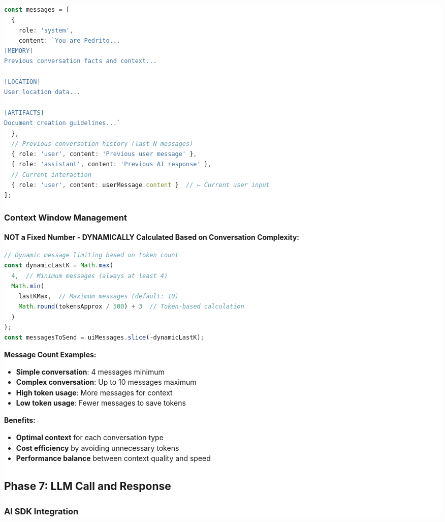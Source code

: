```typescript
const messages = [
  {
    role: 'system',
    content: `You are Pedrito...
[MEMORY]
Previous conversation facts and context...

[LOCATION]
User location data...

[ARTIFACTS]
Document creation guidelines...`
  },
  // Previous conversation history (last N messages)
  { role: 'user', content: 'Previous user message' },
  { role: 'assistant', content: 'Previous AI response' },
  // Current interaction
  { role: 'user', content: userMessage.content }  // ← Current user input
];
```

### Context Window Management

**NOT a Fixed Number - DYNAMICALLY Calculated Based on Conversation Complexity:**

```typescript
// Dynamic message limiting based on token count
const dynamicLastK = Math.max(
  4,  // Minimum messages (always at least 4)
  Math.min(
    lastKMax,  // Maximum messages (default: 10)
    Math.round(tokensApprox / 500) + 3  // Token-based calculation
  )
);
const messagesToSend = uiMessages.slice(-dynamicLastK);
```

**Message Count Examples:**
- **Simple conversation**: 4 messages minimum
- **Complex conversation**: Up to 10 messages maximum
- **High token usage**: More messages for context
- **Low token usage**: Fewer messages to save tokens

**Benefits:**
- **Optimal context** for each conversation type
- **Cost efficiency** by avoiding unnecessary tokens
- **Performance balance** between context quality and speed

## Phase 7: LLM Call and Response

### AI SDK Integration
